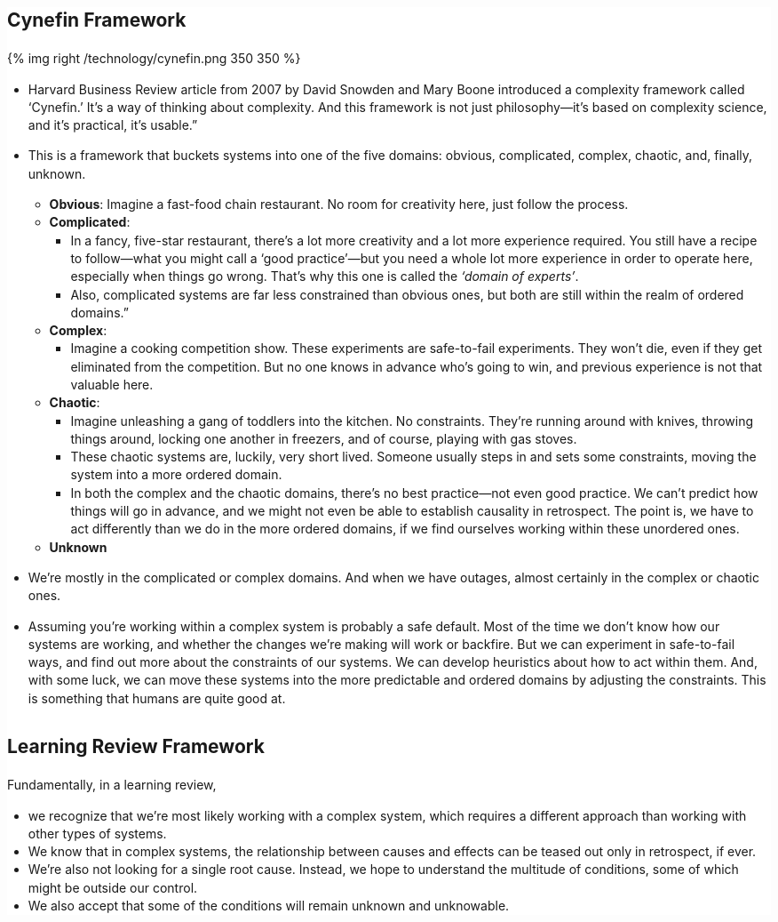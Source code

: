 ## Cynefin Framework

{% img right /technology/cynefin.png 350 350 %}

 * Harvard Business Review article from 2007 by David Snowden and Mary Boone introduced a complexity framework called ‘Cynefin.’ It’s a way of thinking about complexity. And this framework is not just philosophy—it’s based on complexity science, and it’s practical, it’s usable.”
 * This is a framework that buckets systems into one of the five domains: obvious, complicated, complex, chaotic, and, finally, unknown.
    * __Obvious__: Imagine a fast-food chain restaurant. No room for creativity here, just follow the process.
    * __Complicated__:
        * In a fancy, five-star restaurant, there’s a lot more creativity and a lot more experience required. You still have a recipe to follow—what you might call a ‘good practice’—but you need a whole lot more experience in order to operate here, especially when things go wrong. That’s why this one is called the _‘domain of experts’_. 
        * Also, complicated systems are far less constrained than obvious ones, but both are still within the realm of ordered domains.”
    * __Complex__: 
        * Imagine a cooking competition show. These experiments are safe-to-fail experiments. They won’t die, even if they get eliminated from the competition. But no one knows in advance who’s going to win, and previous experience is not that valuable here.
    * __Chaotic__: 
        * Imagine unleashing a gang of toddlers into the kitchen. No constraints. They’re running around with knives, throwing things around, locking one another in freezers, and of course, playing with gas stoves. 
        * These chaotic systems are, luckily, very short lived. Someone usually steps in and sets some constraints, moving the system into a more ordered domain.
        *  In both the complex and the chaotic domains, there’s no best practice—not even good practice. We can’t predict how things will go in advance, and we might not even be able to establish causality in retrospect. The point is, we have to act differently than we do in the more ordered domains, if we find ourselves working within these unordered ones.
    * __Unknown__

* We’re mostly in the complicated or complex domains. And when we have outages, almost certainly in the complex or chaotic ones.
* Assuming you’re working within a complex system is probably a safe default. Most of the time we don’t know how our systems are working, and whether the changes we’re making will work or backfire. But we can experiment in safe-to-fail ways, and find out more about the constraints of our systems. We can develop heuristics about how to act within them. And, with some luck, we can move these systems into the more predictable and ordered domains by adjusting the constraints. This is something that humans are quite good at.


## Learning Review Framework

Fundamentally, in a learning review, 

* we recognize that we’re most likely working with a complex system, which requires a different approach than working with other types of systems. 
* We know that in complex systems, the relationship between causes and effects can be teased out only in retrospect, if ever. 
* We’re also not looking for a single root cause. Instead, we hope to understand the multitude of conditions, some of which might be outside our control. 
* We also accept that some of the conditions will remain unknown and unknowable.
